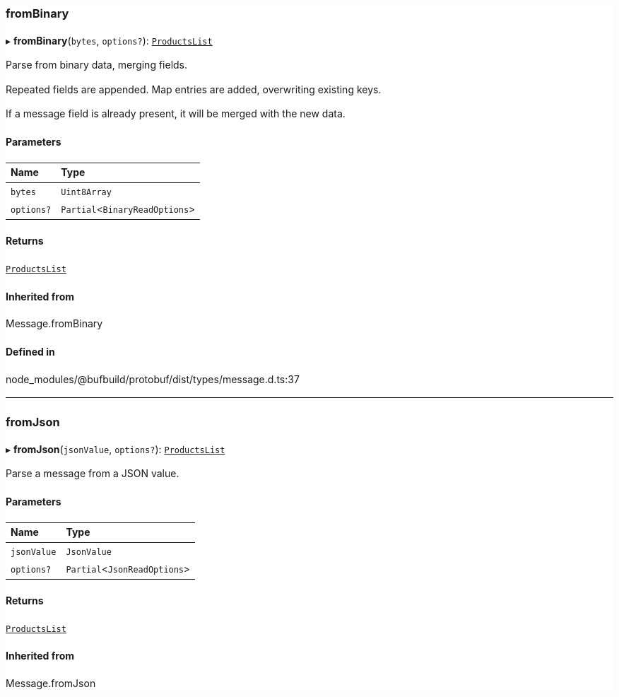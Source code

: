 ### fromBinary

▸ **fromBinary**(`bytes`, `options?`): [`ProductsList`](ProductsList.md)

Parse from binary data, merging fields.

Repeated fields are appended. Map entries are added, overwriting
existing keys.

If a message field is already present, it will be merged with the
new data.

#### Parameters

| Name | Type |
| :------ | :------ |
| `bytes` | `Uint8Array` |
| `options?` | `Partial`<`BinaryReadOptions`\> |

#### Returns

[`ProductsList`](ProductsList.md)

#### Inherited from

Message.fromBinary

#### Defined in

node_modules/@bufbuild/protobuf/dist/types/message.d.ts:37

___

### fromJson

▸ **fromJson**(`jsonValue`, `options?`): [`ProductsList`](ProductsList.md)

Parse a message from a JSON value.

#### Parameters

| Name | Type |
| :------ | :------ |
| `jsonValue` | `JsonValue` |
| `options?` | `Partial`<`JsonReadOptions`\> |

#### Returns

[`ProductsList`](ProductsList.md)

#### Inherited from

Message.fromJson
